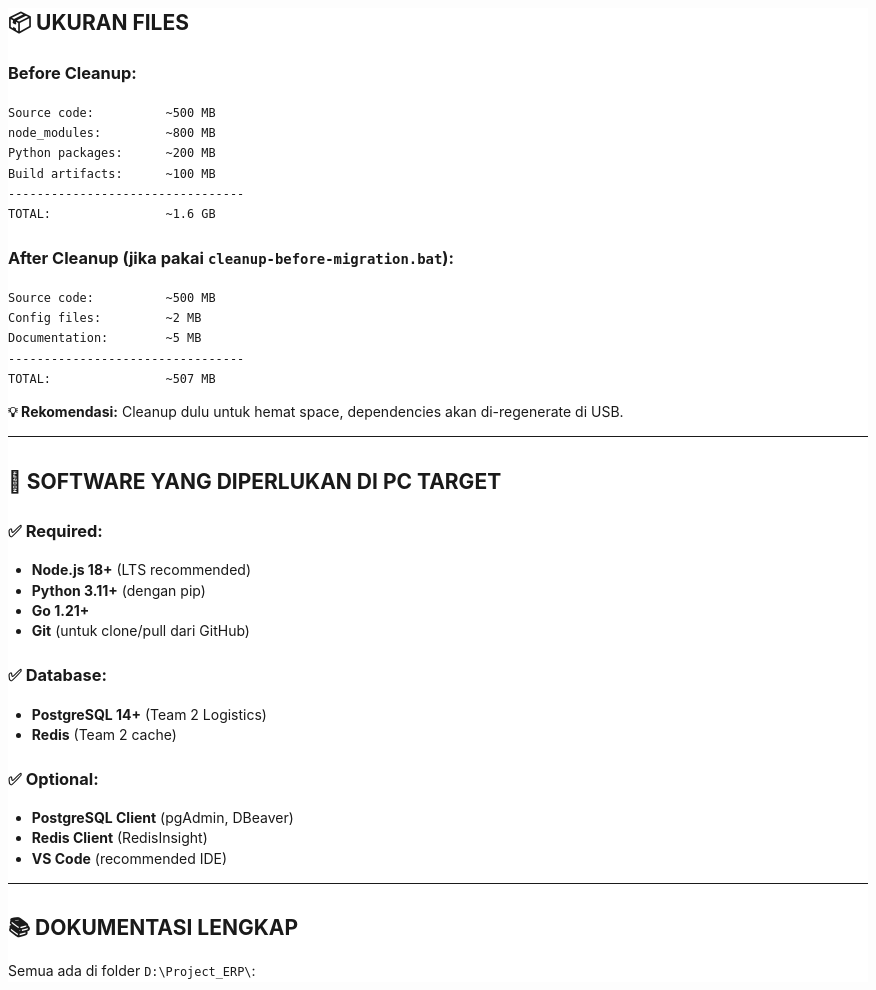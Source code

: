
## 📦 UKURAN FILES

### Before Cleanup:
```
Source code:          ~500 MB
node_modules:         ~800 MB
Python packages:      ~200 MB
Build artifacts:      ~100 MB
---------------------------------
TOTAL:                ~1.6 GB
```

### After Cleanup (jika pakai `cleanup-before-migration.bat`):
```
Source code:          ~500 MB
Config files:         ~2 MB
Documentation:        ~5 MB
---------------------------------
TOTAL:                ~507 MB
```

**💡 Rekomendasi:** Cleanup dulu untuk hemat space, dependencies akan di-regenerate di USB.

---

## 🔧 SOFTWARE YANG DIPERLUKAN DI PC TARGET

### ✅ **Required:**
- **Node.js 18+** (LTS recommended)
- **Python 3.11+** (dengan pip)
- **Go 1.21+** 
- **Git** (untuk clone/pull dari GitHub)

### ✅ **Database:**
- **PostgreSQL 14+** (Team 2 Logistics)
- **Redis** (Team 2 cache)

### ✅ **Optional:**
- **PostgreSQL Client** (pgAdmin, DBeaver)
- **Redis Client** (RedisInsight)
- **VS Code** (recommended IDE)

---

## 📚 DOKUMENTASI LENGKAP

Semua ada di folder `D:\Project_ERP\`:
